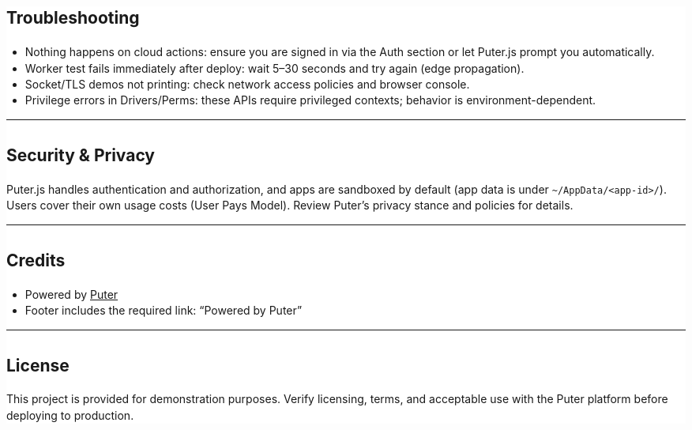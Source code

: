 
## Troubleshooting

- Nothing happens on cloud actions: ensure you are signed in via the Auth section or let Puter.js prompt you automatically.
- Worker test fails immediately after deploy: wait 5–30 seconds and try again (edge propagation).
- Socket/TLS demos not printing: check network access policies and browser console.
- Privilege errors in Drivers/Perms: these APIs require privileged contexts; behavior is environment-dependent.

---

## Security & Privacy

Puter.js handles authentication and authorization, and apps are sandboxed by default (app data is under `~/AppData/<app-id>/`). Users cover their own usage costs (User Pays Model). Review Puter’s privacy stance and policies for details.

---

## Credits

- Powered by [Puter](https://developer.puter.com)
- Footer includes the required link: “Powered by Puter”

---

## License

This project is provided for demonstration purposes. Verify licensing, terms, and acceptable use with the Puter platform before deploying to production.
